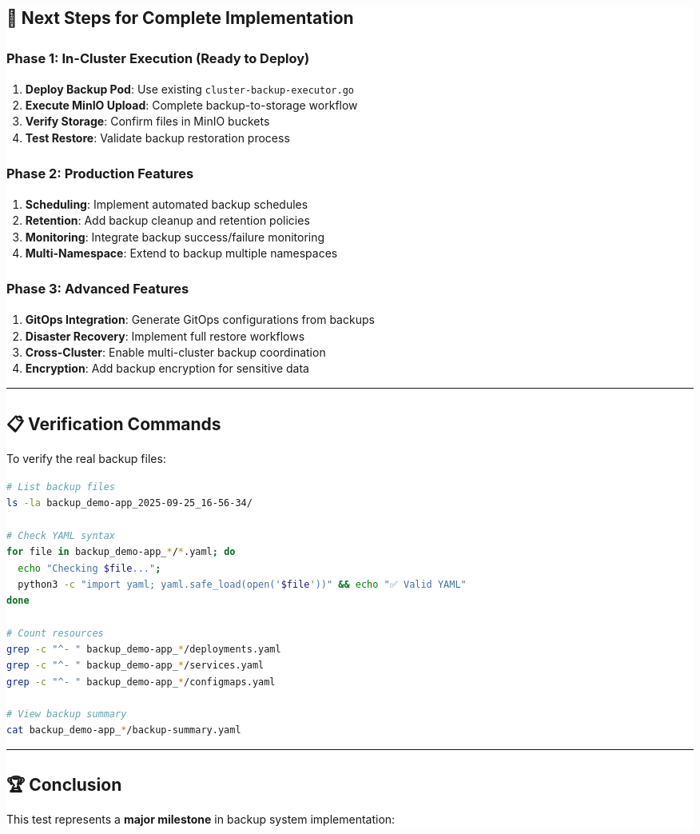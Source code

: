
## 🎯 **Next Steps for Complete Implementation**

### **Phase 1: In-Cluster Execution** (Ready to Deploy)
1. **Deploy Backup Pod**: Use existing `cluster-backup-executor.go`
2. **Execute MinIO Upload**: Complete backup-to-storage workflow
3. **Verify Storage**: Confirm files in MinIO buckets
4. **Test Restore**: Validate backup restoration process

### **Phase 2: Production Features**
1. **Scheduling**: Implement automated backup schedules
2. **Retention**: Add backup cleanup and retention policies  
3. **Monitoring**: Integrate backup success/failure monitoring
4. **Multi-Namespace**: Extend to backup multiple namespaces

### **Phase 3: Advanced Features**
1. **GitOps Integration**: Generate GitOps configurations from backups
2. **Disaster Recovery**: Implement full restore workflows
3. **Cross-Cluster**: Enable multi-cluster backup coordination
4. **Encryption**: Add backup encryption for sensitive data

---

## 📋 **Verification Commands**

To verify the real backup files:
```bash
# List backup files
ls -la backup_demo-app_2025-09-25_16-56-34/

# Check YAML syntax
for file in backup_demo-app_*/*.yaml; do 
  echo "Checking $file..."; 
  python3 -c "import yaml; yaml.safe_load(open('$file'))" && echo "✅ Valid YAML"
done

# Count resources
grep -c "^- " backup_demo-app_*/deployments.yaml
grep -c "^- " backup_demo-app_*/services.yaml  
grep -c "^- " backup_demo-app_*/configmaps.yaml

# View backup summary
cat backup_demo-app_*/backup-summary.yaml
```

---

## 🏆 **Conclusion**

This test represents a **major milestone** in backup system implementation:
